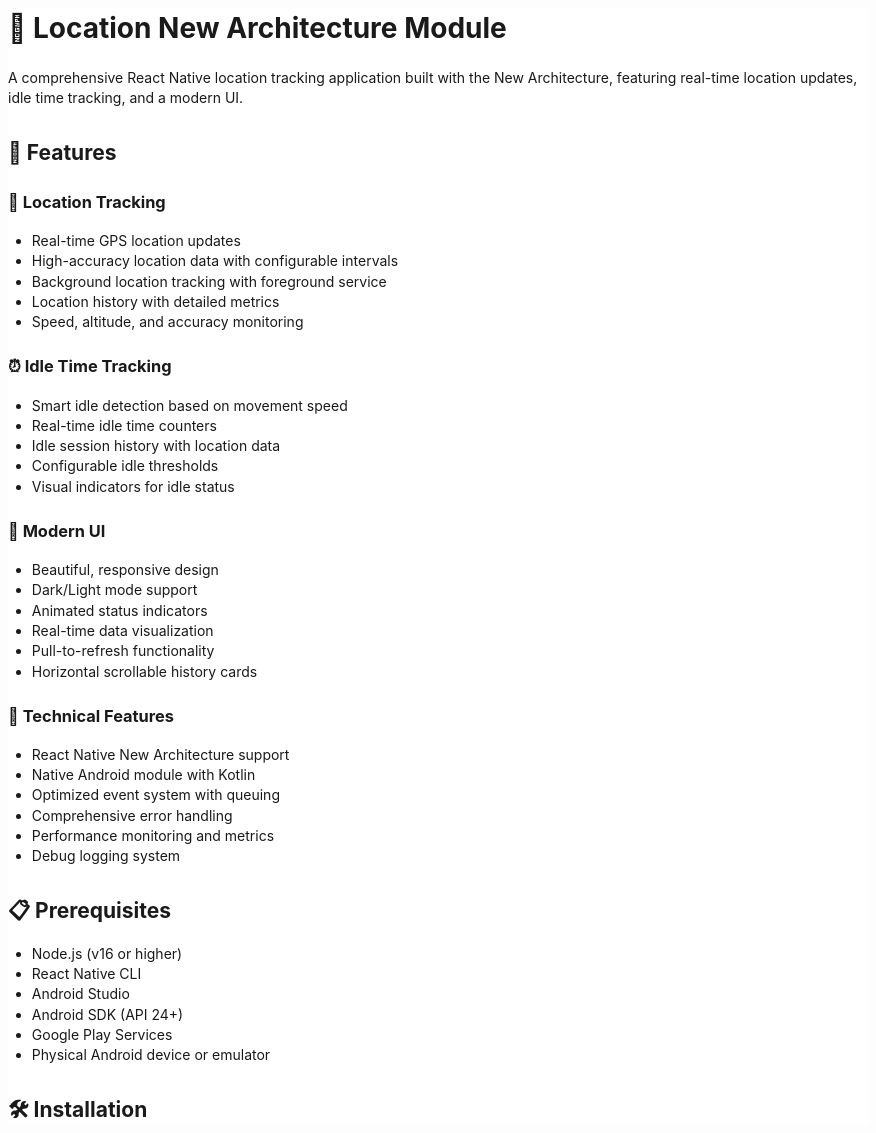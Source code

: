 # 📍 Location New Architecture Module

A comprehensive React Native location tracking application built with the New Architecture, featuring real-time location updates, idle time tracking, and a modern UI.

## 🚀 Features

### 📍 **Location Tracking**
- Real-time GPS location updates
- High-accuracy location data with configurable intervals
- Background location tracking with foreground service
- Location history with detailed metrics
- Speed, altitude, and accuracy monitoring

### ⏰ **Idle Time Tracking**
- Smart idle detection based on movement speed
- Real-time idle time counters
- Idle session history with location data
- Configurable idle thresholds
- Visual indicators for idle status

### 🎨 **Modern UI**
- Beautiful, responsive design
- Dark/Light mode support
- Animated status indicators
- Real-time data visualization
- Pull-to-refresh functionality
- Horizontal scrollable history cards

### 🔧 **Technical Features**
- React Native New Architecture support
- Native Android module with Kotlin
- Optimized event system with queuing
- Comprehensive error handling
- Performance monitoring and metrics
- Debug logging system

## 📋 Prerequisites

- Node.js (v16 or higher)
- React Native CLI
- Android Studio
- Android SDK (API 24+)
- Google Play Services
- Physical Android device or emulator

## 🛠️ Installation
